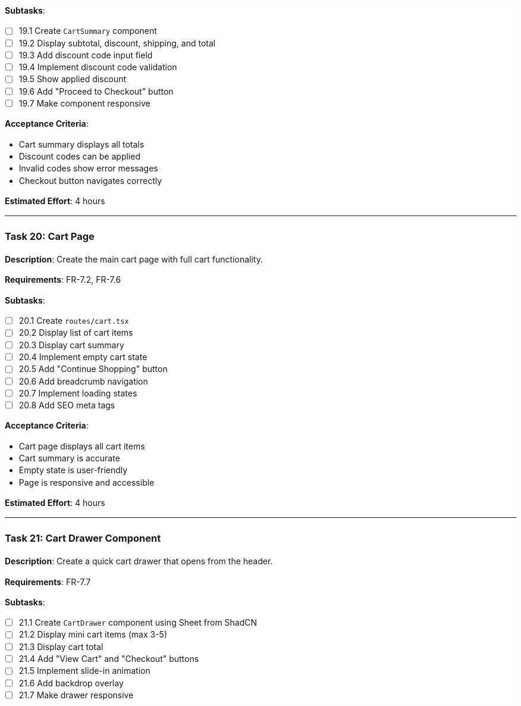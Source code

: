 **Subtasks**:
- [ ] 19.1 Create `CartSummary` component
- [ ] 19.2 Display subtotal, discount, shipping, and total
- [ ] 19.3 Add discount code input field
- [ ] 19.4 Implement discount code validation
- [ ] 19.5 Show applied discount
- [ ] 19.6 Add "Proceed to Checkout" button
- [ ] 19.7 Make component responsive

**Acceptance Criteria**:
- Cart summary displays all totals
- Discount codes can be applied
- Invalid codes show error messages
- Checkout button navigates correctly

**Estimated Effort**: 4 hours

---

### Task 20: Cart Page

**Description**: Create the main cart page with full cart functionality.

**Requirements**: FR-7.2, FR-7.6

**Subtasks**:
- [ ] 20.1 Create `routes/cart.tsx`
- [ ] 20.2 Display list of cart items
- [ ] 20.3 Display cart summary
- [ ] 20.4 Implement empty cart state
- [ ] 20.5 Add "Continue Shopping" button
- [ ] 20.6 Add breadcrumb navigation
- [ ] 20.7 Implement loading states
- [ ] 20.8 Add SEO meta tags

**Acceptance Criteria**:
- Cart page displays all cart items
- Cart summary is accurate
- Empty state is user-friendly
- Page is responsive and accessible

**Estimated Effort**: 4 hours

---

### Task 21: Cart Drawer Component

**Description**: Create a quick cart drawer that opens from the header.

**Requirements**: FR-7.7

**Subtasks**:
- [ ] 21.1 Create `CartDrawer` component using Sheet from ShadCN
- [ ] 21.2 Display mini cart items (max 3-5)
- [ ] 21.3 Display cart total
- [ ] 21.4 Add "View Cart" and "Checkout" buttons
- [ ] 21.5 Implement slide-in animation
- [ ] 21.6 Add backdrop overlay
- [ ] 21.7 Make drawer responsive
